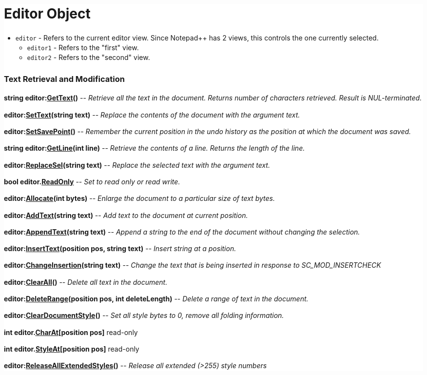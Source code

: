 # Editor Object
- `editor` - Refers to the current editor view. Since Notepad++ has 2 views, this controls the one currently selected.
  - `editor1` - Refers to the "first" view.
  - `editor2` - Refers to the "second" view.

### Text Retrieval and Modification

**string editor:[GetText](http://www.scintilla.org/ScintillaDoc.html#SCI_GETTEXT)()** -- _Retrieve all the text in the document. Returns number of characters retrieved. Result is NUL-terminated._

**editor:[SetText](http://www.scintilla.org/ScintillaDoc.html#SCI_SETTEXT)(string text)** -- _Replace the contents of the document with the argument text._

**editor:[SetSavePoint](http://www.scintilla.org/ScintillaDoc.html#SCI_SETSAVEPOINT)()** -- _Remember the current position in the undo history as the position at which the document was saved._

**string editor:[GetLine](http://www.scintilla.org/ScintillaDoc.html#SCI_GETLINE)(int line)** -- _Retrieve the contents of a line. Returns the length of the line._

**editor:[ReplaceSel](http://www.scintilla.org/ScintillaDoc.html#SCI_REPLACESEL)(string text)** -- _Replace the selected text with the argument text._

**bool editor.[ReadOnly](http://www.scintilla.org/ScintillaDoc.html#SCI_SETREADONLY)** -- _Set to read only or read write._

**editor:[Allocate](http://www.scintilla.org/ScintillaDoc.html#SCI_ALLOCATE)(int bytes)** -- _Enlarge the document to a particular size of text bytes._

**editor:[AddText](http://www.scintilla.org/ScintillaDoc.html#SCI_ADDTEXT)(string text)** -- _Add text to the document at current position._

**editor:[AppendText](http://www.scintilla.org/ScintillaDoc.html#SCI_APPENDTEXT)(string text)** -- _Append a string to the end of the document without changing the selection._

**editor:[InsertText](http://www.scintilla.org/ScintillaDoc.html#SCI_INSERTTEXT)(position pos, string text)** -- _Insert string at a position._

**editor:[ChangeInsertion](http://www.scintilla.org/ScintillaDoc.html#SCI_CHANGEINSERTION)(string text)** -- _Change the text that is being inserted in response to SC_MOD_INSERTCHECK_

**editor:[ClearAll](http://www.scintilla.org/ScintillaDoc.html#SCI_CLEARALL)()** -- _Delete all text in the document._

**editor:[DeleteRange](http://www.scintilla.org/ScintillaDoc.html#SCI_DELETERANGE)(position pos, int deleteLength)** -- _Delete a range of text in the document._

**editor:[ClearDocumentStyle](http://www.scintilla.org/ScintillaDoc.html#SCI_CLEARDOCUMENTSTYLE)()** -- _Set all style bytes to 0, remove all folding information._

**int editor.[CharAt](http://www.scintilla.org/ScintillaDoc.html#SCI_GETCHARAT)[position pos]** read-only

**int editor.[StyleAt](http://www.scintilla.org/ScintillaDoc.html#SCI_GETSTYLEAT)[position pos]** read-only

**editor:[ReleaseAllExtendedStyles](http://www.scintilla.org/ScintillaDoc.html#SCI_RELEASEALLEXTENDEDSTYLES)()** -- _Release all extended (>255) style numbers_
